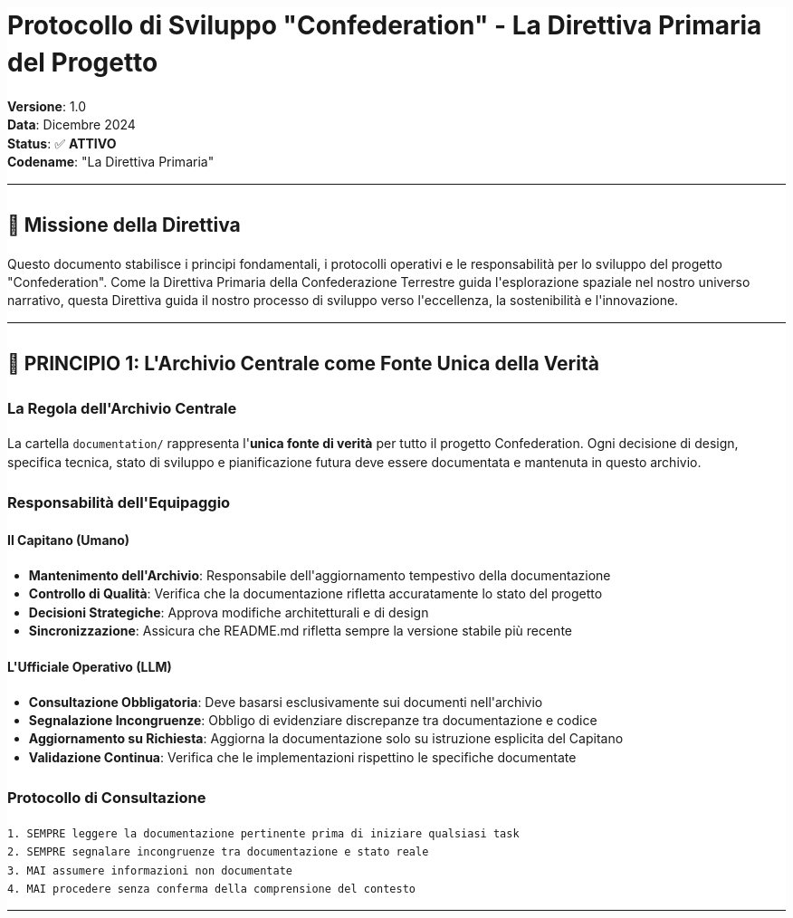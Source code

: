 # Protocollo di Sviluppo "Confederation" - La Direttiva Primaria del Progetto

**Versione**: 1.0  
**Data**: Dicembre 2024  
**Status**: ✅ **ATTIVO**  
**Codename**: "La Direttiva Primaria"

---

## 🎯 **Missione della Direttiva**

Questo documento stabilisce i principi fondamentali, i protocolli operativi e le responsabilità per lo sviluppo del progetto "Confederation". Come la Direttiva Primaria della Confederazione Terrestre guida l'esplorazione spaziale nel nostro universo narrativo, questa Direttiva guida il nostro processo di sviluppo verso l'eccellenza, la sostenibilità e l'innovazione.

---

## 📜 **PRINCIPIO 1: L'Archivio Centrale come Fonte Unica della Verità**

### **La Regola dell'Archivio Centrale**
La cartella `documentation/` rappresenta l'**unica fonte di verità** per tutto il progetto Confederation. Ogni decisione di design, specifica tecnica, stato di sviluppo e pianificazione futura deve essere documentata e mantenuta in questo archivio.

### **Responsabilità dell'Equipaggio**

#### **Il Capitano (Umano)**
- **Mantenimento dell'Archivio**: Responsabile dell'aggiornamento tempestivo della documentazione
- **Controllo di Qualità**: Verifica che la documentazione rifletta accuratamente lo stato del progetto
- **Decisioni Strategiche**: Approva modifiche architetturali e di design
- **Sincronizzazione**: Assicura che README.md rifletta sempre la versione stabile più recente

#### **L'Ufficiale Operativo (LLM)**
- **Consultazione Obbligatoria**: Deve basarsi esclusivamente sui documenti nell'archivio
- **Segnalazione Incongruenze**: Obbligo di evidenziare discrepanze tra documentazione e codice
- **Aggiornamento su Richiesta**: Aggiorna la documentazione solo su istruzione esplicita del Capitano
- **Validazione Continua**: Verifica che le implementazioni rispettino le specifiche documentate

### **Protocollo di Consultazione**
```
1. SEMPRE leggere la documentazione pertinente prima di iniziare qualsiasi task
2. SEMPRE segnalare incongruenze tra documentazione e stato reale
3. MAI assumere informazioni non documentate
4. MAI procedere senza conferma della comprensione del contesto
```

---